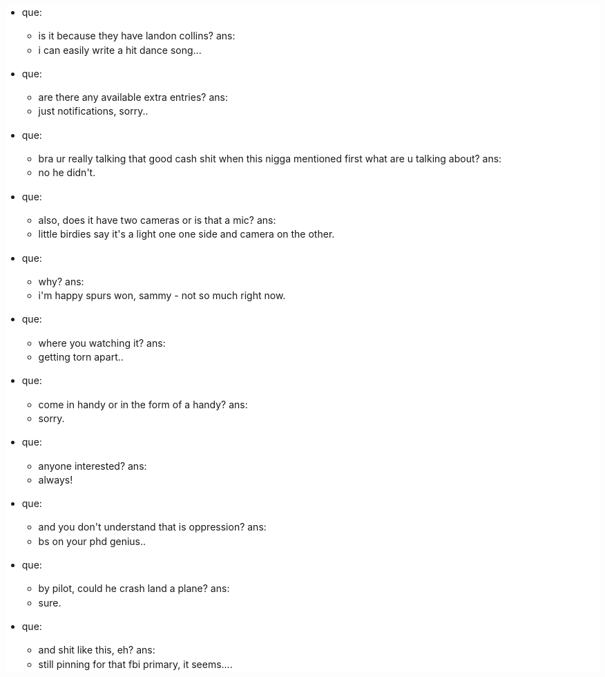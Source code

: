 - que:
  - is it because they have landon collins?
  ans:
  - i can easily write a hit dance song...

- que:
  - are there any available extra entries?
  ans:
  - just notifications, sorry..

- que:
  - bra ur really talking that good cash shit when this nigga mentioned first what are u talking about?
  ans:
  - no he didn't.

- que:
  - also, does it have two cameras or is that a mic?
  ans:
  - little birdies say it's a light one one side and camera on the other.

- que:
  - why?
  ans:
  - i'm happy spurs won, sammy - not so much right now.

- que:
  - where you watching it?
  ans:
  - getting torn apart..

- que:
  - come in handy or in the form of a handy?
  ans:
  - sorry.

- que:
  - anyone interested?
  ans:
  - always!

- que:
  - and you don't understand that is oppression?
  ans:
  - bs on your phd genius..

- que:
  - by pilot, could he crash land a plane?
  ans:
  - sure.

- que:
  - and shit like this, eh?
  ans:
  - still pinning for that fbi primary, it seems....
